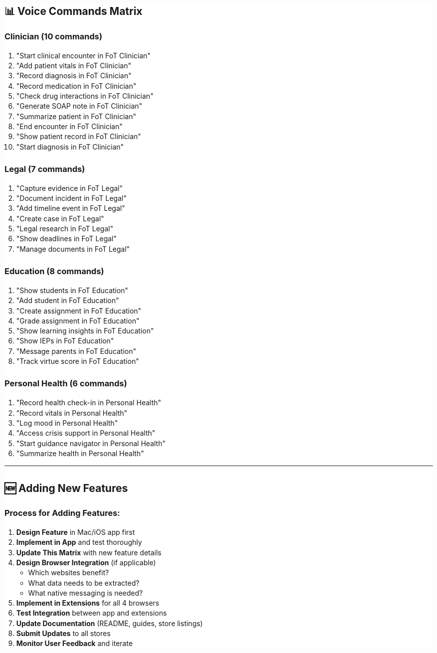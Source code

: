 ## 📊 Voice Commands Matrix

### Clinician (10 commands)
1. "Start clinical encounter in FoT Clinician"
2. "Add patient vitals in FoT Clinician"
3. "Record diagnosis in FoT Clinician"
4. "Record medication in FoT Clinician"
5. "Check drug interactions in FoT Clinician"
6. "Generate SOAP note in FoT Clinician"
7. "Summarize patient in FoT Clinician"
8. "End encounter in FoT Clinician"
9. "Show patient record in FoT Clinician"
10. "Start diagnosis in FoT Clinician"

### Legal (7 commands)
1. "Capture evidence in FoT Legal"
2. "Document incident in FoT Legal"
3. "Add timeline event in FoT Legal"
4. "Create case in FoT Legal"
5. "Legal research in FoT Legal"
6. "Show deadlines in FoT Legal"
7. "Manage documents in FoT Legal"

### Education (8 commands)
1. "Show students in FoT Education"
2. "Add student in FoT Education"
3. "Create assignment in FoT Education"
4. "Grade assignment in FoT Education"
5. "Show learning insights in FoT Education"
6. "Show IEPs in FoT Education"
7. "Message parents in FoT Education"
8. "Track virtue score in FoT Education"

### Personal Health (6 commands)
1. "Record health check-in in Personal Health"
2. "Record vitals in Personal Health"
3. "Log mood in Personal Health"
4. "Access crisis support in Personal Health"
5. "Start guidance navigator in Personal Health"
6. "Summarize health in Personal Health"

---

## 🆕 Adding New Features

### Process for Adding Features:

1. **Design Feature** in Mac/iOS app first
2. **Implement in App** and test thoroughly
3. **Update This Matrix** with new feature details
4. **Design Browser Integration** (if applicable)
   - Which websites benefit?
   - What data needs to be extracted?
   - What native messaging is needed?
5. **Implement in Extensions** for all 4 browsers
6. **Test Integration** between app and extensions
7. **Update Documentation** (README, guides, store listings)
8. **Submit Updates** to all stores
9. **Monitor User Feedback** and iterate
